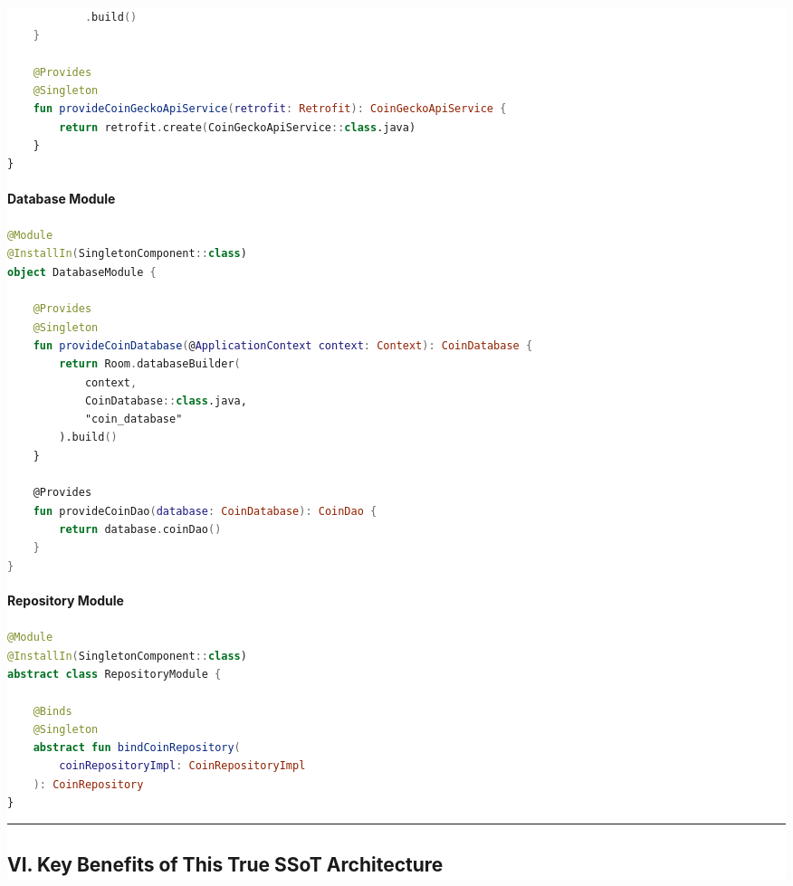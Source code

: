 ```kotlin
            .build()
    }
    
    @Provides
    @Singleton
    fun provideCoinGeckoApiService(retrofit: Retrofit): CoinGeckoApiService {
        return retrofit.create(CoinGeckoApiService::class.java)
    }
}
```

#### Database Module
```kotlin
@Module
@InstallIn(SingletonComponent::class)
object DatabaseModule {
    
    @Provides
    @Singleton
    fun provideCoinDatabase(@ApplicationContext context: Context): CoinDatabase {
        return Room.databaseBuilder(
            context,
            CoinDatabase::class.java,
            "coin_database"
        ).build()
    }
    
    @Provides
    fun provideCoinDao(database: CoinDatabase): CoinDao {
        return database.coinDao()
    }
}
```

#### Repository Module
```kotlin
@Module
@InstallIn(SingletonComponent::class)
abstract class RepositoryModule {
    
    @Binds
    @Singleton
    abstract fun bindCoinRepository(
        coinRepositoryImpl: CoinRepositoryImpl
    ): CoinRepository
}
```

---

## VI. Key Benefits of This True SSoT Architecture
